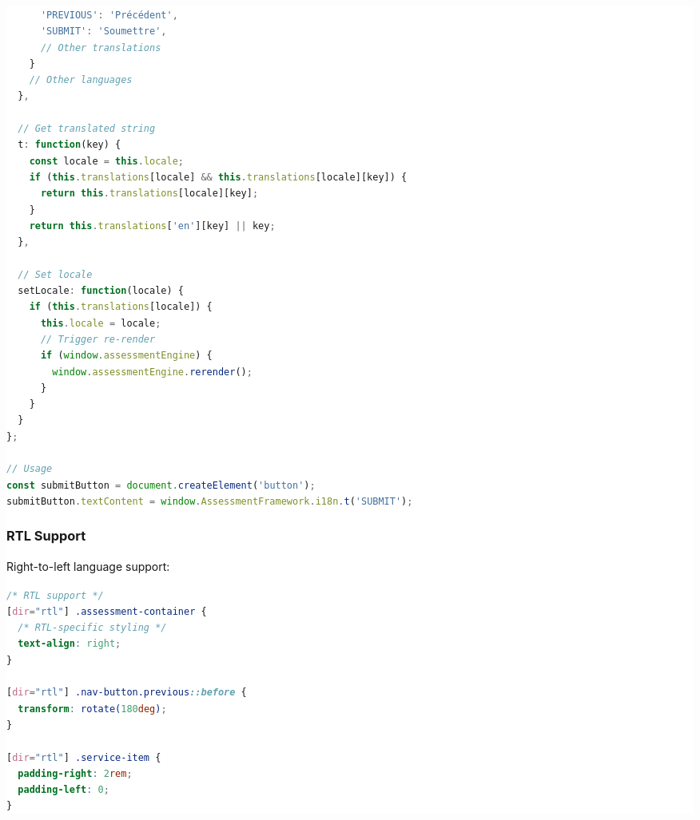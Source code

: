 ```javascript
      'PREVIOUS': 'Précédent',
      'SUBMIT': 'Soumettre',
      // Other translations
    }
    // Other languages
  },
  
  // Get translated string
  t: function(key) {
    const locale = this.locale;
    if (this.translations[locale] && this.translations[locale][key]) {
      return this.translations[locale][key];
    }
    return this.translations['en'][key] || key;
  },
  
  // Set locale
  setLocale: function(locale) {
    if (this.translations[locale]) {
      this.locale = locale;
      // Trigger re-render
      if (window.assessmentEngine) {
        window.assessmentEngine.rerender();
      }
    }
  }
};

// Usage
const submitButton = document.createElement('button');
submitButton.textContent = window.AssessmentFramework.i18n.t('SUBMIT');
```

### RTL Support

Right-to-left language support:

```css
/* RTL support */
[dir="rtl"] .assessment-container {
  /* RTL-specific styling */
  text-align: right;
}

[dir="rtl"] .nav-button.previous::before {
  transform: rotate(180deg);
}

[dir="rtl"] .service-item {
  padding-right: 2rem;
  padding-left: 0;
}
```
